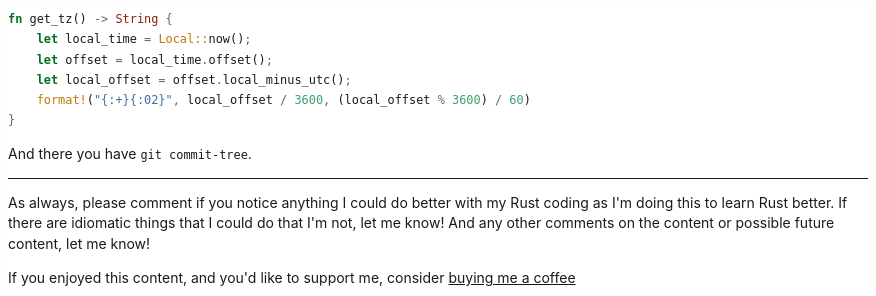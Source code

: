 ```rust
fn get_tz() -> String {
    let local_time = Local::now();
    let offset = local_time.offset();
    let local_offset = offset.local_minus_utc();
    format!("{:+}{:02}", local_offset / 3600, (local_offset % 3600) / 60)
}
```

And there you have `git commit-tree`.

---

As always, please comment if you notice anything I could do better with
my Rust coding as I'm doing this to learn Rust better. If there are
idiomatic things that I could do that I'm not, let me know! And any
other comments on the content or possible future content, let me know!

If you enjoyed this content, and you'd like to support me, consider
[buying me a coffee](https://www.buymeacoffee.com/raysuliteanu)
